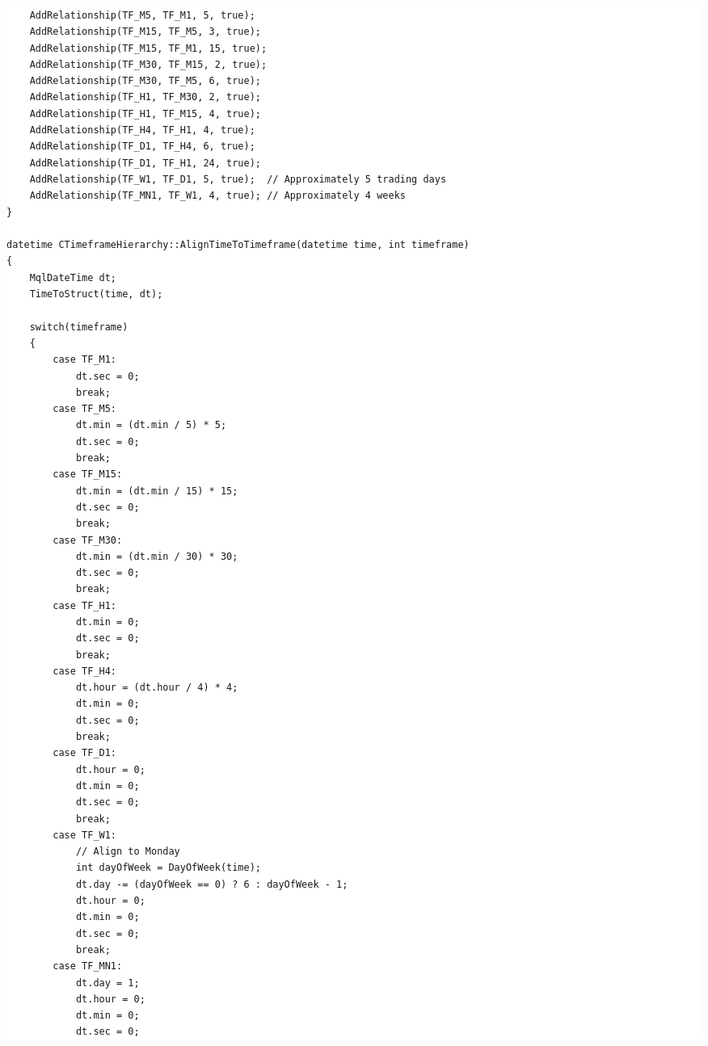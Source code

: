 ```mq4
    AddRelationship(TF_M5, TF_M1, 5, true);
    AddRelationship(TF_M15, TF_M5, 3, true);
    AddRelationship(TF_M15, TF_M1, 15, true);
    AddRelationship(TF_M30, TF_M15, 2, true);
    AddRelationship(TF_M30, TF_M5, 6, true);
    AddRelationship(TF_H1, TF_M30, 2, true);
    AddRelationship(TF_H1, TF_M15, 4, true);
    AddRelationship(TF_H4, TF_H1, 4, true);
    AddRelationship(TF_D1, TF_H4, 6, true);
    AddRelationship(TF_D1, TF_H1, 24, true);
    AddRelationship(TF_W1, TF_D1, 5, true);  // Approximately 5 trading days
    AddRelationship(TF_MN1, TF_W1, 4, true); // Approximately 4 weeks
}

datetime CTimeframeHierarchy::AlignTimeToTimeframe(datetime time, int timeframe)
{
    MqlDateTime dt;
    TimeToStruct(time, dt);
    
    switch(timeframe)
    {
        case TF_M1:
            dt.sec = 0;
            break;
        case TF_M5:
            dt.min = (dt.min / 5) * 5;
            dt.sec = 0;
            break;
        case TF_M15:
            dt.min = (dt.min / 15) * 15;
            dt.sec = 0;
            break;
        case TF_M30:
            dt.min = (dt.min / 30) * 30;
            dt.sec = 0;
            break;
        case TF_H1:
            dt.min = 0;
            dt.sec = 0;
            break;
        case TF_H4:
            dt.hour = (dt.hour / 4) * 4;
            dt.min = 0;
            dt.sec = 0;
            break;
        case TF_D1:
            dt.hour = 0;
            dt.min = 0;
            dt.sec = 0;
            break;
        case TF_W1:
            // Align to Monday
            int dayOfWeek = DayOfWeek(time);
            dt.day -= (dayOfWeek == 0) ? 6 : dayOfWeek - 1;
            dt.hour = 0;
            dt.min = 0;
            dt.sec = 0;
            break;
        case TF_MN1:
            dt.day = 1;
            dt.hour = 0;
            dt.min = 0;
            dt.sec = 0;
```